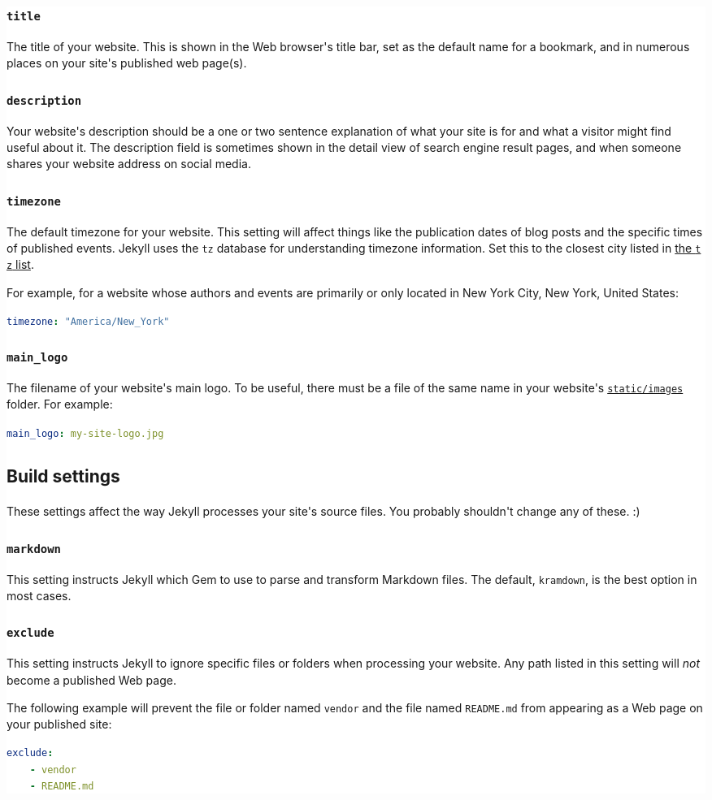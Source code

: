 ### `title`

The title of your website. This is shown in the Web browser's title bar, set as the default name for a bookmark, and in numerous places on your site's published web page(s).

### `description`

Your website's description should be a one or two sentence explanation of what your site is for and what a visitor might find useful about it. The description field is sometimes shown in the detail view of search engine result pages, and when someone shares your website address on social media.

### `timezone`

The default timezone for your website. This setting will affect things like the publication dates of blog posts and the specific times of published events. Jekyll uses the `tz` database for understanding timezone information. Set this to the closest city listed in [the `tz` list](https://en.wikipedia.org/wiki/List_of_tz_database_time_zones#List).

For example, for a website whose authors and events are primarily or only located in New York City, New York, United States:

```yaml
timezone: "America/New_York"
```

### `main_logo`

The filename of your website's main logo. To be useful, there must be a file of the same name in your website's [`static/images`](static/images/) folder. For example:

``` yaml
main_logo: my-site-logo.jpg
```

## Build settings

These settings affect the way Jekyll processes your site's source files. You probably shouldn't change any of these. :)

### `markdown`

This setting instructs Jekyll which Gem to use to parse and transform Markdown files. The default, `kramdown`, is the best option in most cases.

### `exclude`

This setting instructs Jekyll to ignore specific files or folders when processing your website. Any path listed in this setting will *not* become a published Web page.

The following example will prevent the file or folder named `vendor` and the file named `README.md` from appearing as a Web page on your published site:

```yaml
exclude:
    - vendor
    - README.md
```
